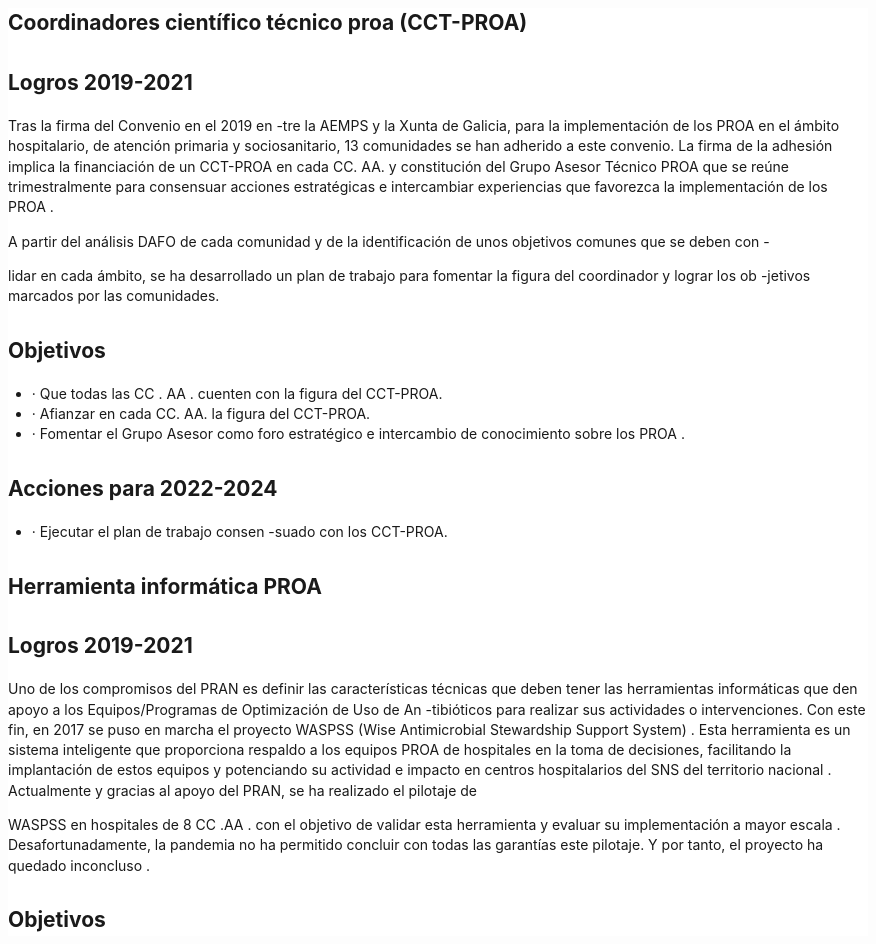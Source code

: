 

## Coordinadores científico técnico proa (CCT-PROA)

## Logros 2019-2021

Tras la firma del Convenio en el 2019 en -tre la AEMPS y la Xunta de Galicia, para la  implementación de los PROA en el ámbito hospitalario, de atención primaria y sociosanitario, 13 comunidades se han adherido a este convenio. La firma de  la  adhesión  implica  la  financiación de  un  CCT-PROA  en  cada  CC.  AA.  y constitución del Grupo Asesor Técnico PROA  que  se  reúne  trimestralmente para consensuar acciones estratégicas e  intercambiar  experiencias  que  favorezca la implementación de los PROA .

A partir del análisis DAFO de cada comunidad y de la identificación de unos objetivos comunes que se deben con -



lidar en cada ámbito, se ha desarrollado un plan de trabajo para fomentar la figura del coordinador y lograr los ob -jetivos marcados por las comunidades.

## Objetivos

- · Que todas las CC . AA . cuenten con la figura del CCT-PROA.
- · Afianzar  en  cada  CC.  AA.  la  figura del CCT-PROA.
- · Fomentar  el  Grupo  Asesor  como foro  estratégico  e  intercambio  de conocimiento sobre los PROA .

## Acciones para 2022-2024

- · Ejecutar el plan de trabajo consen -suado con los CCT-PROA.

## Herramienta informática PROA

## Logros 2019-2021

Uno  de  los  compromisos  del  PRAN  es definir  las  características  técnicas  que deben tener  las  herramientas  informáticas que den apoyo a los Equipos/Programas de Optimización de Uso de An -tibióticos para realizar sus actividades o intervenciones. Con este fin, en 2017 se puso  en  marcha  el  proyecto  WASPSS (Wise Antimicrobial Stewardship Support  System) .  Esta  herramienta  es  un sistema inteligente que proporciona respaldo a los equipos PROA de hospitales en la toma de decisiones, facilitando la implantación de estos equipos y potenciando  su  actividad  e  impacto  en  centros  hospitalarios  del  SNS  del  territorio nacional . Actualmente y gracias al apoyo del PRAN, se ha realizado el pilotaje de

WASPSS en hospitales de 8 CC .AA . con el  objetivo  de  validar  esta  herramienta y  evaluar  su  implementación  a  mayor escala . Desafortunadamente, la pandemia no ha permitido concluir con todas las garantías este pilotaje. Y por tanto, el proyecto ha quedado inconcluso .

## Objetivos
